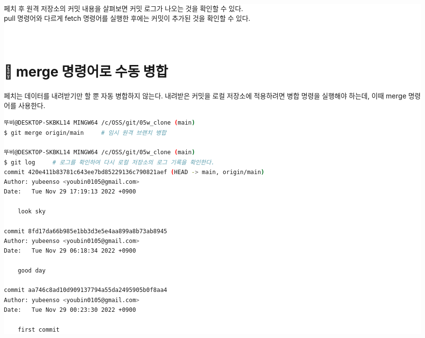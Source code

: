 페치 후 원격 저장소의 커밋 내용을 살펴보면 커밋 로그가 나오는 것을 확인할 수 있다.  
pull 명령어와 다르게 fetch 명령어를 실행한 후에는 커밋이 추가된 것을 확인할 수 있다.
<br/><br/><br/>


# 📌 merge 명령어로 수동 병합
페치는 데이터를 내려받기만 할 뿐 자동 병합하지 않는다. 내려받은 커밋을 로컬 저장소에 적용하려면 병합 명령을 실행해야 하는데, 이때 merge 명령어를 사용한다.  
```bash
뚜비@DESKTOP-SKBKL14 MINGW64 /c/OSS/git/05w_clone (main)
$ git merge origin/main     # 임시 원격 브랜치 병합

뚜비@DESKTOP-SKBKL14 MINGW64 /c/OSS/git/05w_clone (main)
$ git log     # 로그를 확인하여 다시 로컬 저장소의 로그 기록을 확인한다.
commit 420e411b83781c643ee7bd85229136c790821aef (HEAD -> main, origin/main)
Author: yubeenso <youbin0105@gmail.com>
Date:   Tue Nov 29 17:19:13 2022 +0900

    look sky     

commit 8fd17da66b985e1bb3d3e5e4aa899a8b73ab8945
Author: yubeenso <youbin0105@gmail.com>
Date:   Tue Nov 29 06:18:34 2022 +0900

    good day

commit aa746c8ad10d909137794a55da2495905b0f8aa4
Author: yubeenso <youbin0105@gmail.com>
Date:   Tue Nov 29 00:23:30 2022 +0900

    first commit
```
